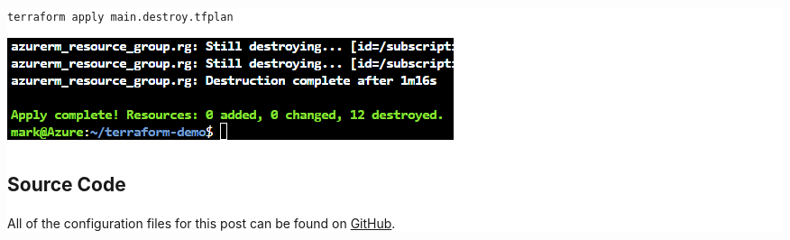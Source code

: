 ```terminal
terraform apply main.destroy.tfplan
```

![destroy2](images/destroy2.png)

## Source Code

All of the configuration files for this post can be found on [GitHub](https://github.com/markkerry/terraform-azure-provider).
